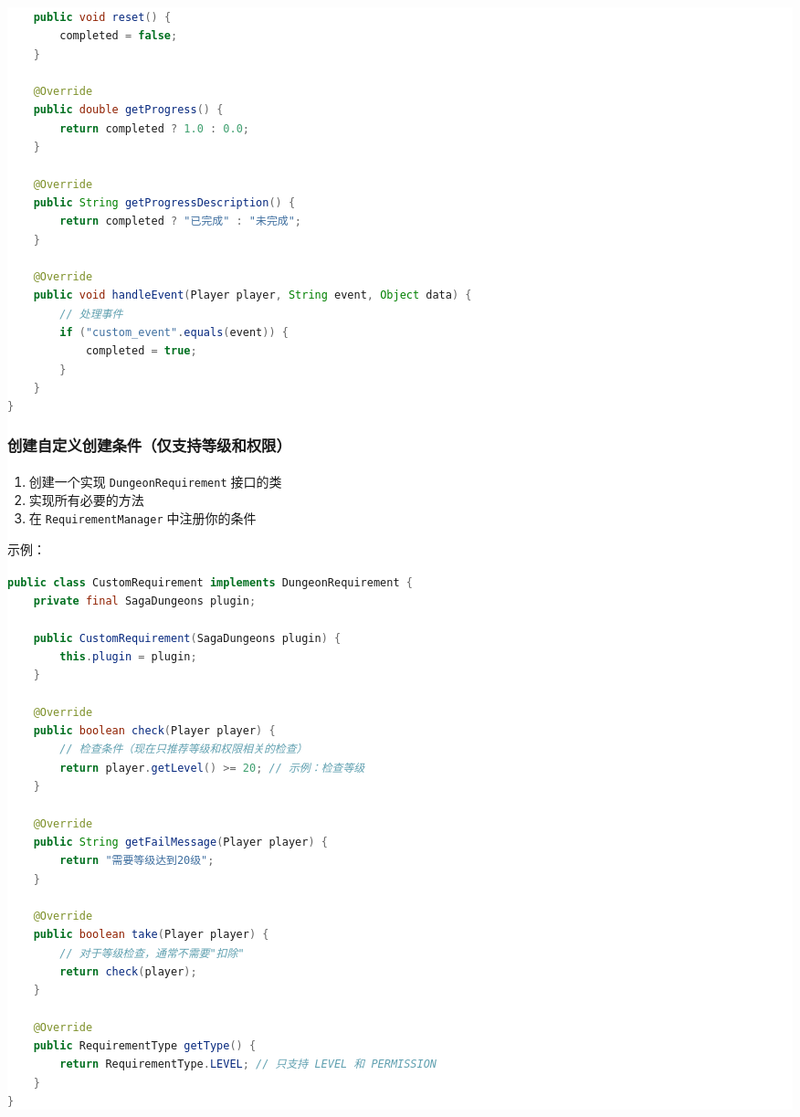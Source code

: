 ```java
    public void reset() {
        completed = false;
    }

    @Override
    public double getProgress() {
        return completed ? 1.0 : 0.0;
    }

    @Override
    public String getProgressDescription() {
        return completed ? "已完成" : "未完成";
    }

    @Override
    public void handleEvent(Player player, String event, Object data) {
        // 处理事件
        if ("custom_event".equals(event)) {
            completed = true;
        }
    }
}
```

### 创建自定义创建条件（仅支持等级和权限）

1. 创建一个实现 `DungeonRequirement` 接口的类
2. 实现所有必要的方法
3. 在 `RequirementManager` 中注册你的条件

示例：

```java
public class CustomRequirement implements DungeonRequirement {
    private final SagaDungeons plugin;

    public CustomRequirement(SagaDungeons plugin) {
        this.plugin = plugin;
    }

    @Override
    public boolean check(Player player) {
        // 检查条件（现在只推荐等级和权限相关的检查）
        return player.getLevel() >= 20; // 示例：检查等级
    }

    @Override
    public String getFailMessage(Player player) {
        return "需要等级达到20级";
    }

    @Override
    public boolean take(Player player) {
        // 对于等级检查，通常不需要"扣除"
        return check(player);
    }

    @Override
    public RequirementType getType() {
        return RequirementType.LEVEL; // 只支持 LEVEL 和 PERMISSION
    }
}
```
